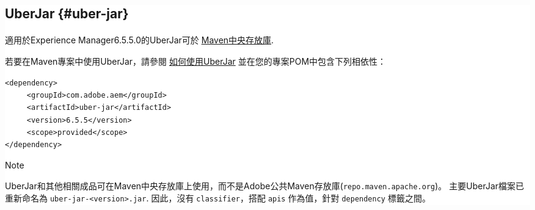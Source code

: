 ## UberJar {#uber-jar}

適用於Experience Manager6.5.5.0的UberJar可於 [Maven中央存放庫](https://repo.maven.apache.org/maven2/com/adobe/aem/uber-jar/6.5.5/).

若要在Maven專案中使用UberJar，請參閱 [如何使用UberJar](/help/sites-developing/ht-projects-maven.md) 並在您的專案POM中包含下列相依性：

```shell
<dependency>
     <groupId>com.adobe.aem</groupId>
     <artifactId>uber-jar</artifactId>
     <version>6.5.5</version>
     <scope>provided</scope>
</dependency>
```

>[!NOTE]
>
>UberJar和其他相關成品可在Maven中央存放庫上使用，而不是Adobe公共Maven存放庫(`repo.maven.apache.org`)。 主要UberJar檔案已重新命名為 `uber-jar-<version>.jar`. 因此，沒有 `classifier`，搭配 `apis` 作為值，針對 `dependency` 標籤之間。
